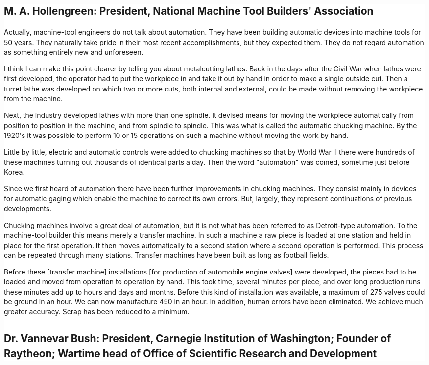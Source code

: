M. A. Hollengreen: President, National Machine Tool Builders\' Association
--------------------------------------------------------------------------

Actually, machine-tool engineers do not talk about automation. They have
been building automatic devices into machine tools for 50 years. They
naturally take pride in their most recent accomplishments, but they
expected them. They do not regard automation as something entirely new
and unforeseen.

I think I can make this point clearer by telling you about metalcutting
lathes. Back in the days after the Civil War when lathes were first
developed, the operator had to put the workpiece in and take it out by
hand in order to make a single outside cut. Then a turret lathe was
developed on which two or more cuts, both internal and external, could
be made without removing the workpiece from the machine.

Next, the industry developed lathes with more than one spindle. It
devised means for moving the workpiece automatically from position to
position in the machine, and from spindle to spindle. This was what is
called the automatic chucking machine. By the 1920\'s it was possible to
perform 10 or 15 operations on such a machine without moving the work by
hand.

Little by little, electric and automatic controls were added to chucking
machines so that by World War II there were hundreds of these machines
turning out thousands of identical parts a day. Then the word
\"automation\" was coined, sometime just before Korea.

Since we first heard of automation there have been further improvements
in chucking machines. They consist mainly in devices for automatic
gaging which enable the machine to correct its own errors. But, largely,
they represent continuations of previous developments.

Chucking machines involve a great deal of automation, but it is not what
has been referred to as Detroit-type automation. To the machine-tool
builder this means merely a transfer machine. In such a machine a raw
piece is loaded at one station and held in place for the first
operation. It then moves automatically to a second station where a
second operation is performed. This process can be repeated through many
stations. Transfer machines have been built as long as football fields.

Before these \[transfer machine\] installations \[for production of
automobile engine valves\] were developed, the pieces had to be loaded
and moved from operation to operation by hand. This took time, several
minutes per piece, and over long production runs these minutes add up to
hours and days and months. Before this kind of installation was
available, a maximum of 275 valves could be ground in an hour. We can
now manufacture 450 in an hour. In addition, human errors have been
eliminated. We achieve much greater accuracy. Scrap has been reduced to
a minimum.

Dr. Vannevar Bush: President, Carnegie Institution of Washington; Founder of Raytheon; Wartime head of Office of Scientific Research and Development
----------------------------------------------------------------------------------------------------------------------------------------------------


[^1]: See Hounshell, *Ford Automates: Technology and Organization in
[^2]: In most cases I simply lengthened the excerpts from James R.
